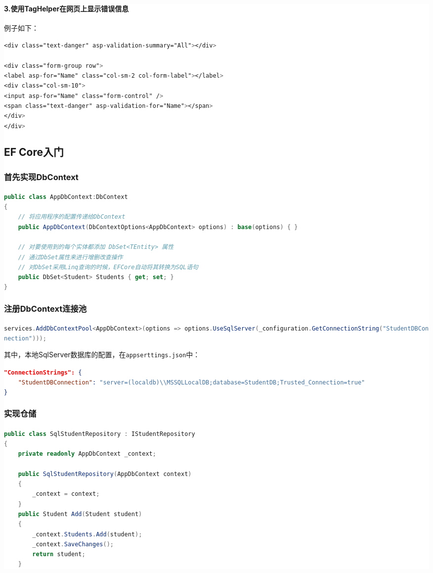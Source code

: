 #### 3.使用TagHelper在网页上显示错误信息

例子如下：

```scss
<div class="text-danger" asp-validation-summary="All"></div>

<div class="form-group row">
<label asp-for="Name" class="col-sm-2 col-form-label"></label>
<div class="col-sm-10">
<input asp-for="Name" class="form-control" />
<span class="text-danger" asp-validation-for="Name"></span>
</div>
</div>
```



## EF Core入门

### 首先实现DbContext

```c#
public class AppDbContext:DbContext
{
    // 将应用程序的配置传递给DbContext
    public AppDbContext(DbContextOptions<AppDbContext> options) : base(options) { }

    // 对要使用到的每个实体都添加 DbSet<TEntity> 属性
    // 通过DbSet属性来进行增删改查操作
    // 对DbSet采用Linq查询的时候，EFCore自动将其转换为SQL语句
    public DbSet<Student> Students { get; set; }
}
```

### 注册DbContext连接池

```c#
services.AddDbContextPool<AppDbContext>(options => options.UseSqlServer(_configuration.GetConnectionString("StudentDBConnection")));
```

其中，本地SqlServer数据库的配置，在`appserttings.json`中：

```json
"ConnectionStrings": {
    "StudentDBConnection": "server=(localdb)\\MSSQLLocalDB;database=StudentDB;Trusted_Connection=true"
}
```

### 实现仓储

```c#
public class SqlStudentRepository : IStudentRepository
{
    private readonly AppDbContext _context;

    public SqlStudentRepository(AppDbContext context)
    {
        _context = context;
    }
    public Student Add(Student student)
    {
        _context.Students.Add(student);
        _context.SaveChanges();
        return student;
    }
```